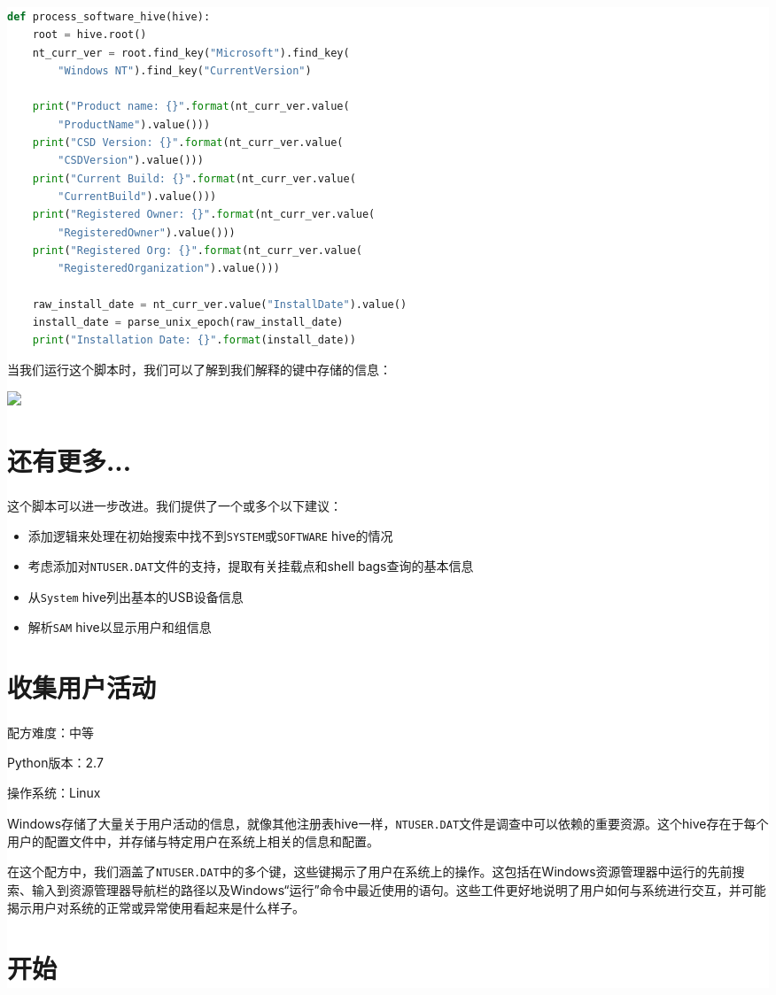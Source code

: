```py
def process_software_hive(hive):
    root = hive.root()
    nt_curr_ver = root.find_key("Microsoft").find_key(
        "Windows NT").find_key("CurrentVersion")

    print("Product name: {}".format(nt_curr_ver.value(
        "ProductName").value()))
    print("CSD Version: {}".format(nt_curr_ver.value(
        "CSDVersion").value()))
    print("Current Build: {}".format(nt_curr_ver.value(
        "CurrentBuild").value()))
    print("Registered Owner: {}".format(nt_curr_ver.value(
        "RegisteredOwner").value()))
    print("Registered Org: {}".format(nt_curr_ver.value(
        "RegisteredOrganization").value()))

    raw_install_date = nt_curr_ver.value("InstallDate").value()
    install_date = parse_unix_epoch(raw_install_date)
    print("Installation Date: {}".format(install_date))
```

当我们运行这个脚本时，我们可以了解到我们解释的键中存储的信息：

![](../images/00101.jpeg)

# 还有更多...

这个脚本可以进一步改进。我们提供了一个或多个以下建议：

+   添加逻辑来处理在初始搜索中找不到`SYSTEM`或`SOFTWARE` hive的情况

+   考虑添加对`NTUSER.DAT`文件的支持，提取有关挂载点和shell bags查询的基本信息

+   从`System` hive列出基本的USB设备信息

+   解析`SAM` hive以显示用户和组信息

# 收集用户活动

配方难度：中等

Python版本：2.7

操作系统：Linux

Windows存储了大量关于用户活动的信息，就像其他注册表hive一样，`NTUSER.DAT`文件是调查中可以依赖的重要资源。这个hive存在于每个用户的配置文件中，并存储与特定用户在系统上相关的信息和配置。

在这个配方中，我们涵盖了`NTUSER.DAT`中的多个键，这些键揭示了用户在系统上的操作。这包括在Windows资源管理器中运行的先前搜索、输入到资源管理器导航栏的路径以及Windows“运行”命令中最近使用的语句。这些工件更好地说明了用户如何与系统进行交互，并可能揭示用户对系统的正常或异常使用看起来是什么样子。

# 开始
